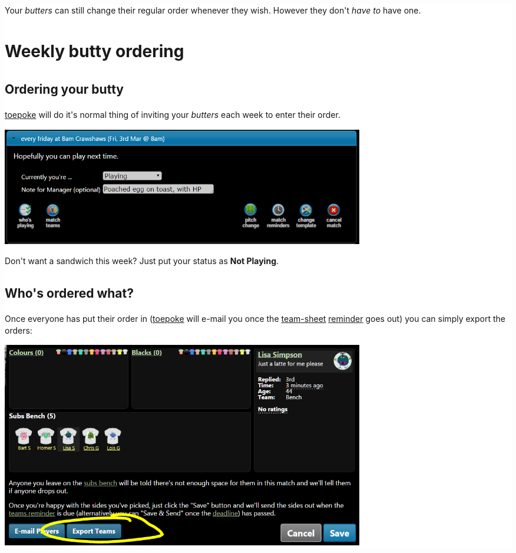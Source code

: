 Your _butters_ can still change their regular order whenever they wish.  However they don't _have to_ have one.

# Weekly butty ordering

## Ordering your butty

[toepoke](https://toepoke.co.uk) will do it's normal thing of inviting your _butters_ each week to enter their order.

<a href="/images/posts/2017/2017-02-regular-breakfast-run-adding-my-order.png">
	<img class="img-center" src="/images/posts/2017/2017-02-regular-breakfast-run-adding-my-order.png" width="70%" alt="Adding my order" title="Adding my order" width="70%" />
</a>	

Don't want a sandwich this week?  Just put your status as **Not Playing**.

## Who's ordered what?

Once everyone has put their order in ([toepoke](https://toepoke.co.uk) will e-mail you once the [team-sheet](https://toepoke.co.uk/about.aspx/glossary#team-sheet) [reminder](https://toepoke.co.uk/about.aspx/glossary#reminder) goes out) you can simply export the orders:

<a id="team-sheet" href="/images/posts/2017/2017-02-regular-breakfast-run-extract-orders.png">
	<img class="img-center" src="/images/posts/2017/2017-02-regular-breakfast-run-extract-orders.png" width="70%" alt="Getting the orders" title="Getting the orders" width="70%" />